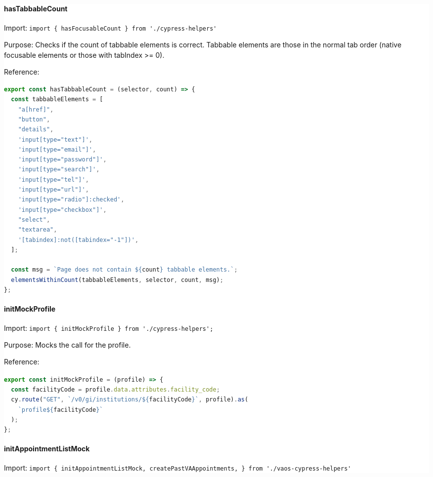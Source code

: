 #### hasTabbableCount <a name="has-tabbable-count"></a>

Import: `import { hasFocusableCount } from './cypress-helpers'`

Purpose: Checks if the count of tabbable elements is correct. Tabbable elements are those in the normal tab order (native focusable elements or those with tabIndex >= 0).

Reference:

```javascript
export const hasTabbableCount = (selector, count) => {
  const tabbableElements = [
    "a[href]",
    "button",
    "details",
    'input[type="text"]',
    'input[type="email"]',
    'input[type="password"]',
    'input[type="search"]',
    'input[type="tel"]',
    'input[type="url"]',
    'input[type="radio"]:checked',
    'input[type="checkbox"]',
    "select",
    "textarea",
    '[tabindex]:not([tabindex="-1"])',
  ];

  const msg = `Page does not contain ${count} tabbable elements.`;
  elementsWithinCount(tabbableElements, selector, count, msg);
};
```

#### initMockProfile <a name="init-mock-profile"></a>

Import: `import { initMockProfile } from './cypress-helpers';`

Purpose: Mocks the call for the profile.

Reference:

```javascript
export const initMockProfile = (profile) => {
  const facilityCode = profile.data.attributes.facility_code;
  cy.route("GET", `/v0/gi/institutions/${facilityCode}`, profile).as(
    `profile${facilityCode}`
  );
};
```

#### initAppointmentListMock <a name="init-appointment-list-mock"></a>

Import: `import { initAppointmentListMock, createPastVAAppointments, } from './vaos-cypress-helpers'`
